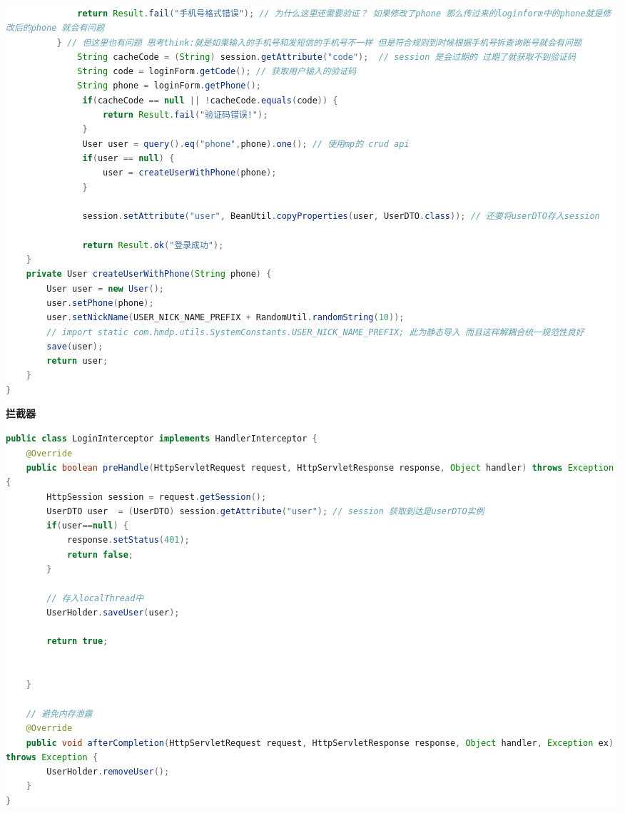 ~~~java
              return Result.fail("手机号格式错误"); // 为什么这里还需要验证？ 如果修改了phone 那么传过来的loginform中的phone就是修改后的phone 就会有问题
          } // 但这里也有问题 思考think:就是如果输入的手机号和发短信的手机号不一样 但是符合规则到时候根据手机号拆查询账号就会有问题
              String cacheCode = (String) session.getAttribute("code");  // session 是会过期的 过期了就获取不到验证码
              String code = loginForm.getCode(); // 获取用户输入的验证码
              String phone = loginForm.getPhone();
               if(cacheCode == null || !cacheCode.equals(code)) {
                   return Result.fail("验证码错误!");
               }
               User user = query().eq("phone",phone).one(); // 使用mp的 crud api
               if(user == null) {
                   user = createUserWithPhone(phone);
               }

               session.setAttribute("user", BeanUtil.copyProperties(user, UserDTO.class)); // 还要将userDTO存入session

               return Result.ok("登录成功");
    }
    private User createUserWithPhone(String phone) {
        User user = new User();
        user.setPhone(phone);
        user.setNickName(USER_NICK_NAME_PREFIX + RandomUtil.randomString(10));
        // import static com.hmdp.utils.SystemConstants.USER_NICK_NAME_PREFIX; 此为静态导入 而且这样解耦合统一规范性良好
        save(user);
        return user;
    }
}

~~~

**拦截器**

~~~java
public class LoginInterceptor implements HandlerInterceptor {
    @Override
    public boolean preHandle(HttpServletRequest request, HttpServletResponse response, Object handler) throws Exception {
        HttpSession session = request.getSession();
        UserDTO user  = (UserDTO) session.getAttribute("user"); // session 获取到达是userDTO实例
        if(user==null) {
            response.setStatus(401);
            return false;
        }

        // 存入localThread中
        UserHolder.saveUser(user);

        return true;


    }

    // 避免内存泄露
    @Override
    public void afterCompletion(HttpServletRequest request, HttpServletResponse response, Object handler, Exception ex) throws Exception {
        UserHolder.removeUser();
    }
}

~~~
